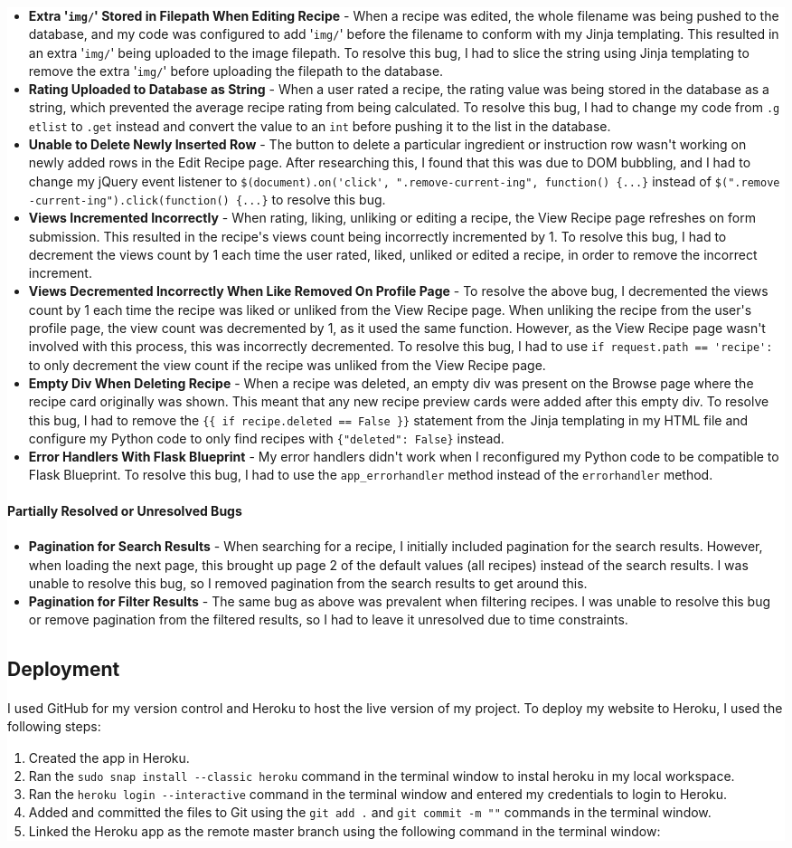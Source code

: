 - **Extra '`img/`' Stored in Filepath When Editing Recipe** - When a recipe was edited, the whole filename was being pushed to the database, and my code was configured to add '`img/`' before the filename to conform with my Jinja templating. This resulted in an extra '`img/`' being uploaded to the image filepath. To resolve this bug, I had to slice the string using Jinja templating to remove the extra '`img/`' before uploading the filepath to the database.
- **Rating Uploaded to Database as String** - When a user rated a recipe, the rating value was being stored in the database as a string, which prevented the average recipe rating from being calculated. To resolve this bug, I had to change my code from `.getlist` to `.get` instead and convert the value to an `int` before pushing it to the list in the database.
- **Unable to Delete Newly Inserted Row** - The button to delete a particular ingredient or instruction row wasn't working on newly added rows in the Edit Recipe page. After researching this, I found that this was due to DOM bubbling, and I had to change my jQuery event listener to `$(document).on('click', ".remove-current-ing", function() {...}` instead of `$(".remove-current-ing").click(function() {...}` to resolve this bug.
- **Views Incremented Incorrectly** - When rating, liking, unliking or editing a recipe, the View Recipe page refreshes on form submission. This resulted in the recipe's views count being incorrectly incremented by 1. To resolve this bug, I had to decrement the views count by 1 each time the user rated, liked, unliked or edited a recipe, in order to remove the incorrect increment.
- **Views Decremented Incorrectly When Like Removed On Profile Page** - To resolve the above bug, I decremented the views count by 1 each time the recipe was liked or unliked from the View Recipe page. When unliking the recipe from the user's profile page, the view count was decremented by 1, as it used the same function. However, as the View Recipe page wasn't involved with this process, this was incorrectly decremented. To resolve this bug, I had to use `if request.path == 'recipe':` to only decrement the view count if the recipe was unliked from the View Recipe page.
- **Empty Div When Deleting Recipe** - When a recipe was deleted, an empty div was present on the Browse page where the recipe card originally was shown. This meant that any new recipe preview cards were added after this empty div. To resolve this bug, I had to remove the `{{ if recipe.deleted == False }}` statement from the Jinja templating in my HTML file and configure my Python code to only find recipes with `{"deleted": False}` instead.
- **Error Handlers With Flask Blueprint** - My error handlers didn't work when I reconfigured my Python code to be compatible to Flask Blueprint. To resolve this bug, I had to use the `app_errorhandler` method instead of the `errorhandler` method.

#### Partially Resolved or Unresolved Bugs

- **Pagination for Search Results** - When searching for a recipe, I initially included pagination for the search results. However, when loading the next page, this brought up page 2 of the default values (all recipes) instead of the search results. I was unable to resolve this bug, so I removed pagination from the search results to get around this.
- **Pagination for Filter Results** - The same bug as above was prevalent when filtering recipes. I was unable to resolve this bug or remove pagination from the filtered results, so I had to leave it unresolved due to time constraints.

## Deployment

I used GitHub for my version control and Heroku to host the live version of my project. To deploy my website to Heroku, I used the following steps:

1. Created the app in Heroku.
2. Ran the `sudo snap install --classic heroku` command in the terminal window to instal heroku in my local workspace.
3. Ran the `heroku login --interactive` command in the terminal window and entered my credentials to login to Heroku.
4. Added and committed the files to Git using the `git add .` and `git commit -m ""` commands in the terminal window.
5. Linked the Heroku app as the remote master branch using the following command in the terminal window:
